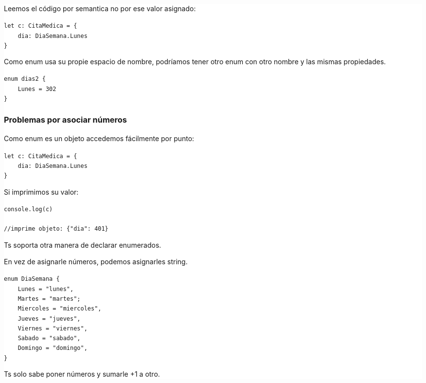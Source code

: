 Leemos el código por semantica no por ese valor asignado: 

```
let c: CitaMedica = {
	dia: DiaSemana.Lunes
}

```

Como enum usa su propie espacio de nombre, podríamos tener otro enum con otro nombre y las mismas propiedades. 

```
enum dias2 {
	Lunes = 302
}

```


### Problemas por asociar números

Como enum es un objeto accedemos fácilmente por punto: 

```
let c: CitaMedica = {
	dia: DiaSemana.Lunes
}

```

Si imprimimos su valor: 

```
console.log(c)

//imprime objeto: {"dia": 401} 

```

Ts soporta otra manera de declarar enumerados. 

En vez de asignarle números, podemos asignarles string. 

```
enum DiaSemana {
	Lunes = "lunes",  
	Martes = "martes"; 
	Miercoles = "miercoles", 
	Jueves = "jueves",
	Viernes = "viernes",
	Sabado = "sabado",
	Domingo = "domingo",
}

```

Ts solo sabe poner números y sumarle +1 a otro. 
